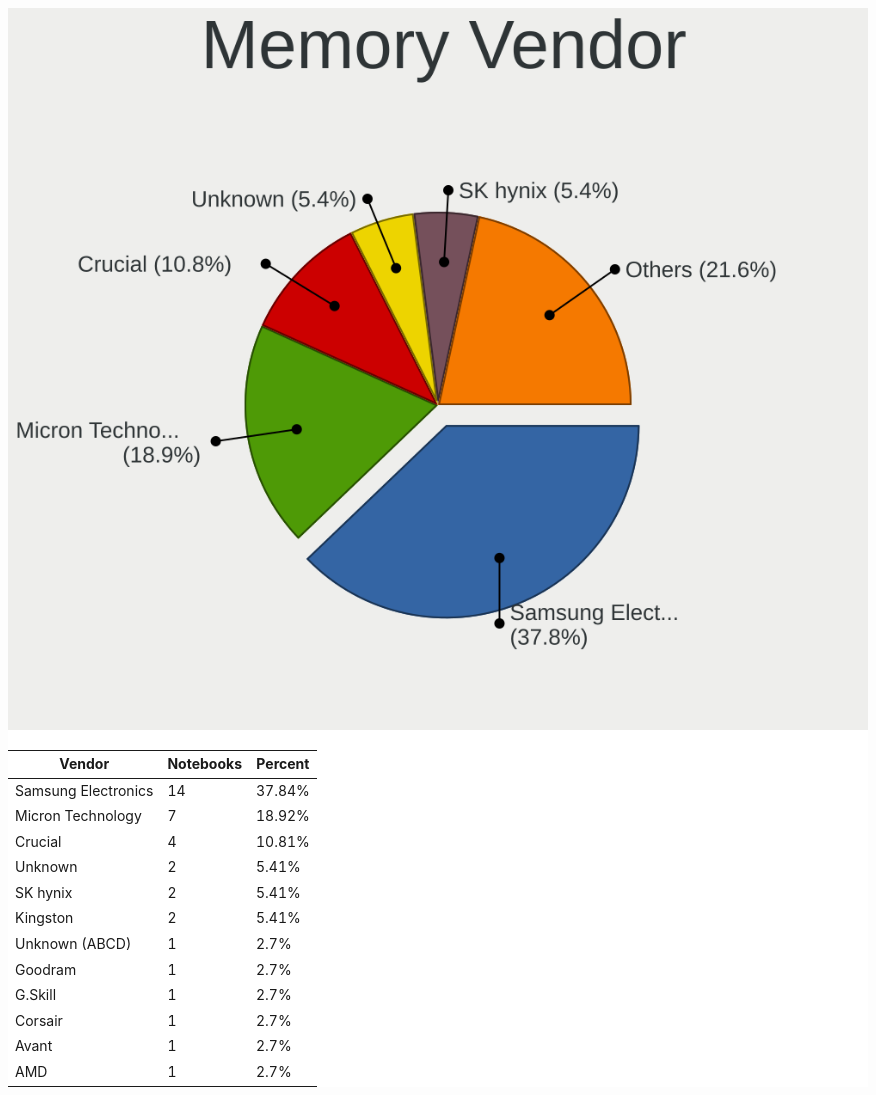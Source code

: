 ![Memory Vendor](./images/pie_chart/memory_vendor.svg)


| Vendor              | Notebooks | Percent |
|---------------------|-----------|---------|
| Samsung Electronics | 14        | 37.84%  |
| Micron Technology   | 7         | 18.92%  |
| Crucial             | 4         | 10.81%  |
| Unknown             | 2         | 5.41%   |
| SK hynix            | 2         | 5.41%   |
| Kingston            | 2         | 5.41%   |
| Unknown (ABCD)      | 1         | 2.7%    |
| Goodram             | 1         | 2.7%    |
| G.Skill             | 1         | 2.7%    |
| Corsair             | 1         | 2.7%    |
| Avant               | 1         | 2.7%    |
| AMD                 | 1         | 2.7%    |

